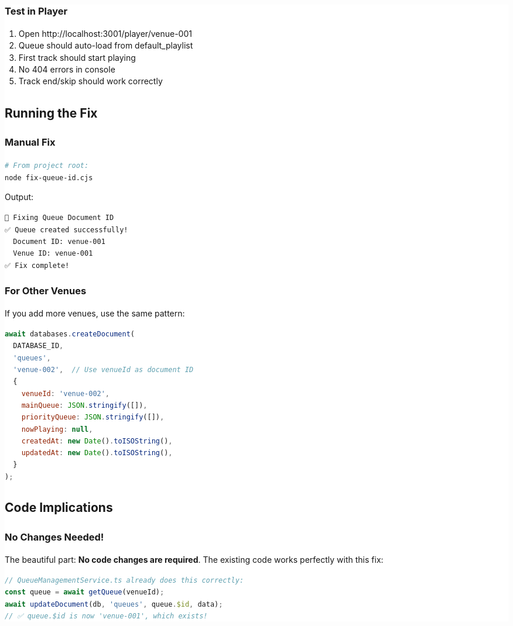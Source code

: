 ### Test in Player
1. Open http://localhost:3001/player/venue-001
2. Queue should auto-load from default_playlist
3. First track should start playing
4. No 404 errors in console
5. Track end/skip should work correctly

## Running the Fix

### Manual Fix
```bash
# From project root:
node fix-queue-id.cjs
```

Output:
```
🔧 Fixing Queue Document ID
✅ Queue created successfully!
  Document ID: venue-001
  Venue ID: venue-001
✅ Fix complete!
```

### For Other Venues

If you add more venues, use the same pattern:

```javascript
await databases.createDocument(
  DATABASE_ID,
  'queues',
  'venue-002',  // Use venueId as document ID
  {
    venueId: 'venue-002',
    mainQueue: JSON.stringify([]),
    priorityQueue: JSON.stringify([]),
    nowPlaying: null,
    createdAt: new Date().toISOString(),
    updatedAt: new Date().toISOString(),
  }
);
```

## Code Implications

### No Changes Needed!

The beautiful part: **No code changes are required**. The existing code works perfectly with this fix:

```typescript
// QueueManagementService.ts already does this correctly:
const queue = await getQueue(venueId);
await updateDocument(db, 'queues', queue.$id, data);
// ✅ queue.$id is now 'venue-001', which exists!
```

